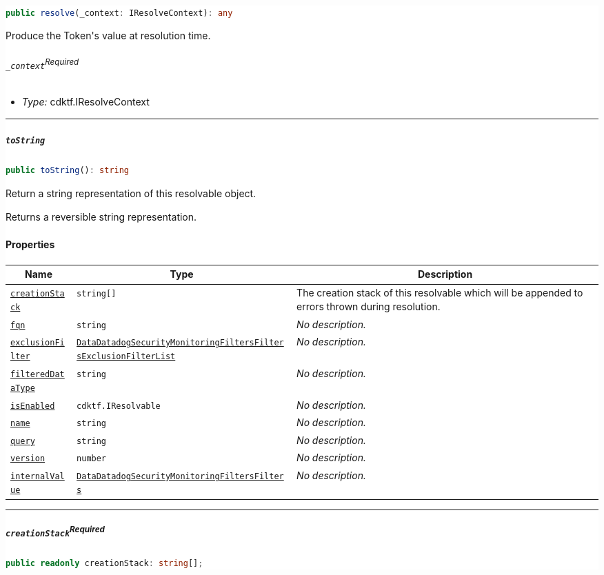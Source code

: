 ```typescript
public resolve(_context: IResolveContext): any
```

Produce the Token's value at resolution time.

###### `_context`<sup>Required</sup> <a name="_context" id="@cdktf/provider-datadog.dataDatadogSecurityMonitoringFilters.DataDatadogSecurityMonitoringFiltersFiltersOutputReference.resolve.parameter._context"></a>

- *Type:* cdktf.IResolveContext

---

##### `toString` <a name="toString" id="@cdktf/provider-datadog.dataDatadogSecurityMonitoringFilters.DataDatadogSecurityMonitoringFiltersFiltersOutputReference.toString"></a>

```typescript
public toString(): string
```

Return a string representation of this resolvable object.

Returns a reversible string representation.


#### Properties <a name="Properties" id="Properties"></a>

| **Name** | **Type** | **Description** |
| --- | --- | --- |
| <code><a href="#@cdktf/provider-datadog.dataDatadogSecurityMonitoringFilters.DataDatadogSecurityMonitoringFiltersFiltersOutputReference.property.creationStack">creationStack</a></code> | <code>string[]</code> | The creation stack of this resolvable which will be appended to errors thrown during resolution. |
| <code><a href="#@cdktf/provider-datadog.dataDatadogSecurityMonitoringFilters.DataDatadogSecurityMonitoringFiltersFiltersOutputReference.property.fqn">fqn</a></code> | <code>string</code> | *No description.* |
| <code><a href="#@cdktf/provider-datadog.dataDatadogSecurityMonitoringFilters.DataDatadogSecurityMonitoringFiltersFiltersOutputReference.property.exclusionFilter">exclusionFilter</a></code> | <code><a href="#@cdktf/provider-datadog.dataDatadogSecurityMonitoringFilters.DataDatadogSecurityMonitoringFiltersFiltersExclusionFilterList">DataDatadogSecurityMonitoringFiltersFiltersExclusionFilterList</a></code> | *No description.* |
| <code><a href="#@cdktf/provider-datadog.dataDatadogSecurityMonitoringFilters.DataDatadogSecurityMonitoringFiltersFiltersOutputReference.property.filteredDataType">filteredDataType</a></code> | <code>string</code> | *No description.* |
| <code><a href="#@cdktf/provider-datadog.dataDatadogSecurityMonitoringFilters.DataDatadogSecurityMonitoringFiltersFiltersOutputReference.property.isEnabled">isEnabled</a></code> | <code>cdktf.IResolvable</code> | *No description.* |
| <code><a href="#@cdktf/provider-datadog.dataDatadogSecurityMonitoringFilters.DataDatadogSecurityMonitoringFiltersFiltersOutputReference.property.name">name</a></code> | <code>string</code> | *No description.* |
| <code><a href="#@cdktf/provider-datadog.dataDatadogSecurityMonitoringFilters.DataDatadogSecurityMonitoringFiltersFiltersOutputReference.property.query">query</a></code> | <code>string</code> | *No description.* |
| <code><a href="#@cdktf/provider-datadog.dataDatadogSecurityMonitoringFilters.DataDatadogSecurityMonitoringFiltersFiltersOutputReference.property.version">version</a></code> | <code>number</code> | *No description.* |
| <code><a href="#@cdktf/provider-datadog.dataDatadogSecurityMonitoringFilters.DataDatadogSecurityMonitoringFiltersFiltersOutputReference.property.internalValue">internalValue</a></code> | <code><a href="#@cdktf/provider-datadog.dataDatadogSecurityMonitoringFilters.DataDatadogSecurityMonitoringFiltersFilters">DataDatadogSecurityMonitoringFiltersFilters</a></code> | *No description.* |

---

##### `creationStack`<sup>Required</sup> <a name="creationStack" id="@cdktf/provider-datadog.dataDatadogSecurityMonitoringFilters.DataDatadogSecurityMonitoringFiltersFiltersOutputReference.property.creationStack"></a>

```typescript
public readonly creationStack: string[];
```
